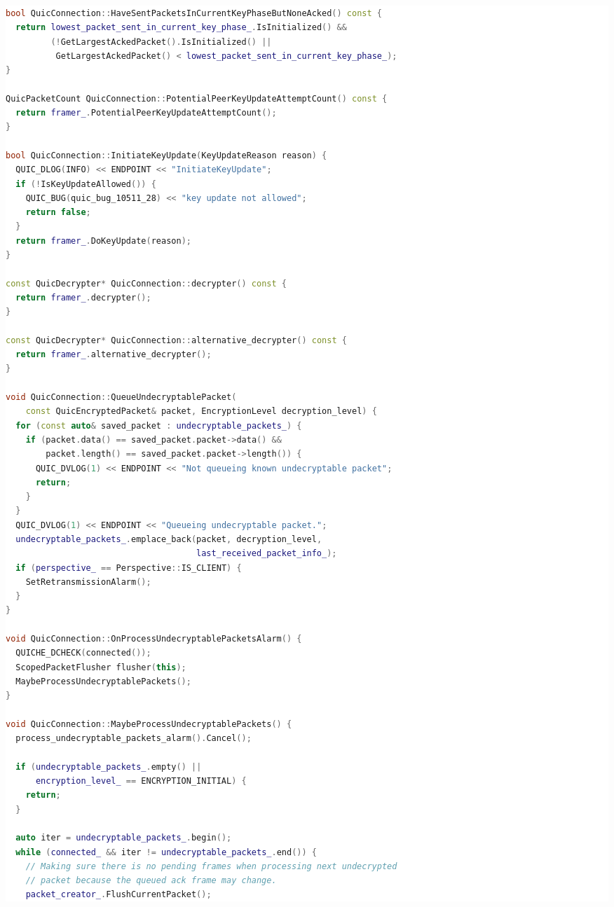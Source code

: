 ```cpp
bool QuicConnection::HaveSentPacketsInCurrentKeyPhaseButNoneAcked() const {
  return lowest_packet_sent_in_current_key_phase_.IsInitialized() &&
         (!GetLargestAckedPacket().IsInitialized() ||
          GetLargestAckedPacket() < lowest_packet_sent_in_current_key_phase_);
}

QuicPacketCount QuicConnection::PotentialPeerKeyUpdateAttemptCount() const {
  return framer_.PotentialPeerKeyUpdateAttemptCount();
}

bool QuicConnection::InitiateKeyUpdate(KeyUpdateReason reason) {
  QUIC_DLOG(INFO) << ENDPOINT << "InitiateKeyUpdate";
  if (!IsKeyUpdateAllowed()) {
    QUIC_BUG(quic_bug_10511_28) << "key update not allowed";
    return false;
  }
  return framer_.DoKeyUpdate(reason);
}

const QuicDecrypter* QuicConnection::decrypter() const {
  return framer_.decrypter();
}

const QuicDecrypter* QuicConnection::alternative_decrypter() const {
  return framer_.alternative_decrypter();
}

void QuicConnection::QueueUndecryptablePacket(
    const QuicEncryptedPacket& packet, EncryptionLevel decryption_level) {
  for (const auto& saved_packet : undecryptable_packets_) {
    if (packet.data() == saved_packet.packet->data() &&
        packet.length() == saved_packet.packet->length()) {
      QUIC_DVLOG(1) << ENDPOINT << "Not queueing known undecryptable packet";
      return;
    }
  }
  QUIC_DVLOG(1) << ENDPOINT << "Queueing undecryptable packet.";
  undecryptable_packets_.emplace_back(packet, decryption_level,
                                      last_received_packet_info_);
  if (perspective_ == Perspective::IS_CLIENT) {
    SetRetransmissionAlarm();
  }
}

void QuicConnection::OnProcessUndecryptablePacketsAlarm() {
  QUICHE_DCHECK(connected());
  ScopedPacketFlusher flusher(this);
  MaybeProcessUndecryptablePackets();
}

void QuicConnection::MaybeProcessUndecryptablePackets() {
  process_undecryptable_packets_alarm().Cancel();

  if (undecryptable_packets_.empty() ||
      encryption_level_ == ENCRYPTION_INITIAL) {
    return;
  }

  auto iter = undecryptable_packets_.begin();
  while (connected_ && iter != undecryptable_packets_.end()) {
    // Making sure there is no pending frames when processing next undecrypted
    // packet because the queued ack frame may change.
    packet_creator_.FlushCurrentPacket();
```